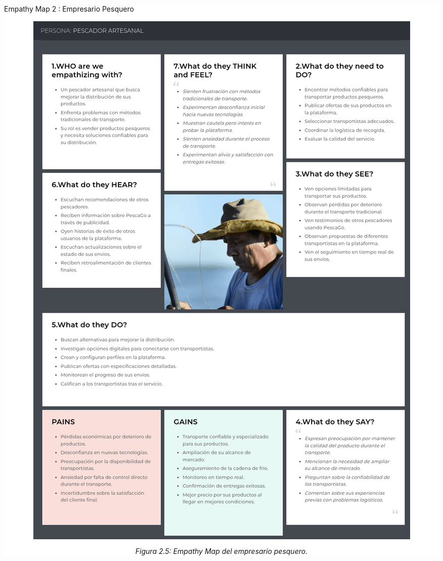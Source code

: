 Empathy Map 2 : Empresario Pesquero

<p align="center">
  <img align="center" src="./chapter-2/assets/Empathy%20Map%20Pescador%20MP.png">
</p>
<p align="center"><em>Figura 2.5: Empathy Map del empresario pesquero.</em></p>
